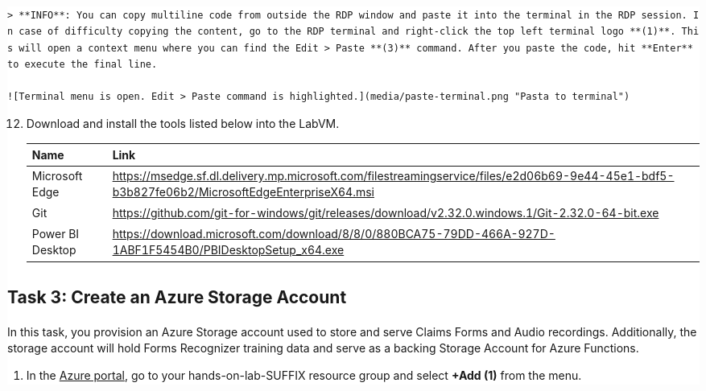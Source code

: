     > **INFO**: You can copy multiline code from outside the RDP window and paste it into the terminal in the RDP session. In case of difficulty copying the content, go to the RDP terminal and right-click the top left terminal logo **(1)**. This will open a context menu where you can find the Edit > Paste **(3)** command. After you paste the code, hit **Enter** to execute the final line.

    ![Terminal menu is open. Edit > Paste command is highlighted.](media/paste-terminal.png "Pasta to terminal")

12. Download and install the tools listed below into the LabVM.

    | Name             | Link                                                                                                                                            |
    |------------------|-------------------------------------------------------------------------------------------------------------------------------------------------|
    | Microsoft Edge   | <https://msedge.sf.dl.delivery.mp.microsoft.com/filestreamingservice/files/e2d06b69-9e44-45e1-bdf5-b3b827fe06b2/MicrosoftEdgeEnterpriseX64.msi> |
    | Git              | <https://github.com/git-for-windows/git/releases/download/v2.32.0.windows.1/Git-2.32.0-64-bit.exe>                                              |
    | Power BI Desktop | <https://download.microsoft.com/download/8/8/0/880BCA75-79DD-466A-927D-1ABF1F5454B0/PBIDesktopSetup_x64.exe>                                    |

## Task 3: Create an Azure Storage Account

In this task, you provision an Azure Storage account used to store and serve Claims Forms and Audio recordings. Additionally, the storage account will hold Forms Recognizer training data and serve as a backing Storage Account for Azure Functions.

1. In the [Azure portal](https://portal.azure.com/), go to your hands-on-lab-SUFFIX resource group and select **+Add (1)** from the menu.
